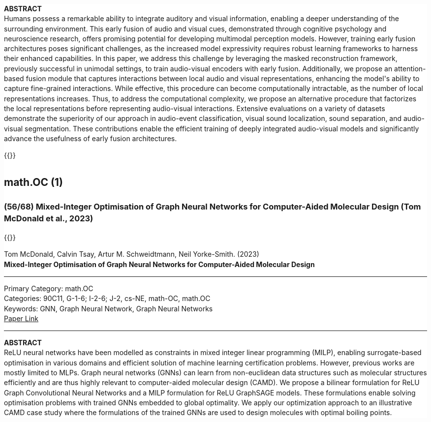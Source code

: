 
**ABSTRACT**  
Humans possess a remarkable ability to integrate auditory and visual information, enabling a deeper understanding of the surrounding environment. This early fusion of audio and visual cues, demonstrated through cognitive psychology and neuroscience research, offers promising potential for developing multimodal perception models. However, training early fusion architectures poses significant challenges, as the increased model expressivity requires robust learning frameworks to harness their enhanced capabilities. In this paper, we address this challenge by leveraging the masked reconstruction framework, previously successful in unimodal settings, to train audio-visual encoders with early fusion. Additionally, we propose an attention-based fusion module that captures interactions between local audio and visual representations, enhancing the model's ability to capture fine-grained interactions. While effective, this procedure can become computationally intractable, as the number of local representations increases. Thus, to address the computational complexity, we propose an alternative procedure that factorizes the local representations before representing audio-visual interactions. Extensive evaluations on a variety of datasets demonstrate the superiority of our approach in audio-event classification, visual sound localization, sound separation, and audio-visual segmentation. These contributions enable the efficient training of deeply integrated audio-visual models and significantly advance the usefulness of early fusion architectures.

{{</citation>}}


## math.OC (1)



### (56/68) Mixed-Integer Optimisation of Graph Neural Networks for Computer-Aided Molecular Design (Tom McDonald et al., 2023)

{{<citation>}}

Tom McDonald, Calvin Tsay, Artur M. Schweidtmann, Neil Yorke-Smith. (2023)  
**Mixed-Integer Optimisation of Graph Neural Networks for Computer-Aided Molecular Design**  

---
Primary Category: math.OC  
Categories: 90C11, G-1-6; I-2-6; J-2, cs-NE, math-OC, math.OC  
Keywords: GNN, Graph Neural Network, Graph Neural Networks  
[Paper Link](http://arxiv.org/abs/2312.01228v1)  

---


**ABSTRACT**  
ReLU neural networks have been modelled as constraints in mixed integer linear programming (MILP), enabling surrogate-based optimisation in various domains and efficient solution of machine learning certification problems. However, previous works are mostly limited to MLPs. Graph neural networks (GNNs) can learn from non-euclidean data structures such as molecular structures efficiently and are thus highly relevant to computer-aided molecular design (CAMD). We propose a bilinear formulation for ReLU Graph Convolutional Neural Networks and a MILP formulation for ReLU GraphSAGE models. These formulations enable solving optimisation problems with trained GNNs embedded to global optimality. We apply our optimization approach to an illustrative CAMD case study where the formulations of the trained GNNs are used to design molecules with optimal boiling points.
